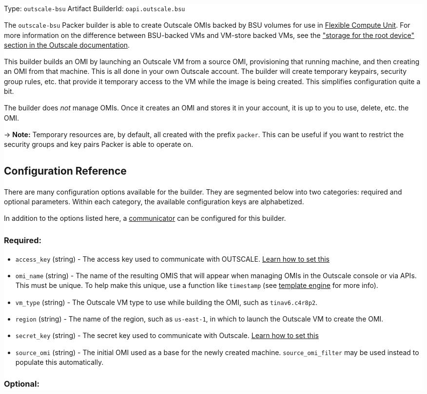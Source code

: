 Type: `outscale-bsu`
Artifact BuilderId: `oapi.outscale.bsu`

The `outscale-bsu` Packer builder is able to create Outscale OMIs backed by BSU
volumes for use in [Flexible Compute Unit](https://docs.outscale.com/en/userguide/Flexible-Compute-Unit-(FCU).html). For more information on
the difference between BSU-backed VMs and VM-store backed
VMs, see the ["storage for the root device" section in the Outscale
documentation](https://docs.outscale.com/en/userguide/Defining-Block-Device-Mappings.html).

This builder builds an OMI by launching an Outscale VM from a source OMI,
provisioning that running machine, and then creating an OMI from that machine.
This is all done in your own Outscale account. The builder will create temporary
keypairs, security group rules, etc. that provide it temporary access to the
VM while the image is being created. This simplifies configuration quite
a bit.

The builder does _not_ manage OMIs. Once it creates an OMI and stores it in
your account, it is up to you to use, delete, etc. the OMI.

-> **Note:** Temporary resources are, by default, all created with the
prefix `packer`. This can be useful if you want to restrict the security groups
and key pairs Packer is able to operate on.

## Configuration Reference

There are many configuration options available for the builder. They are
segmented below into two categories: required and optional parameters. Within
each category, the available configuration keys are alphabetized.

In addition to the options listed here, a
[communicator](/docs/templates/legacy_json_templates/communicator) can be configured for this
builder.

### Required:

- `access_key` (string) - The access key used to communicate with OUTSCALE. [Learn how to set this](/docs/builder/outscale#authentication)

- `omi_name` (string) - The name of the resulting OMIS that will appear when managing OMIs in the Outscale console or via APIs. This must be unique. To help make this unique, use a function like `timestamp` (see [template engine](/docs/templates/legacy_json_templates/engine) for more info).

- `vm_type` (string) - The Outscale VM type to use while building the OMI, such as `tinav6.c4r8p2`.

- `region` (string) - The name of the region, such as `us-east-1`, in which to launch the Outscale VM to create the OMI.

- `secret_key` (string) - The secret key used to communicate with Outscale. [Learn how to set this](/docs/builder/outscale#authentication)

- `source_omi` (string) - The initial OMI used as a base for the newly created machine. `source_omi_filter` may be used instead to populate this automatically.

### Optional:
